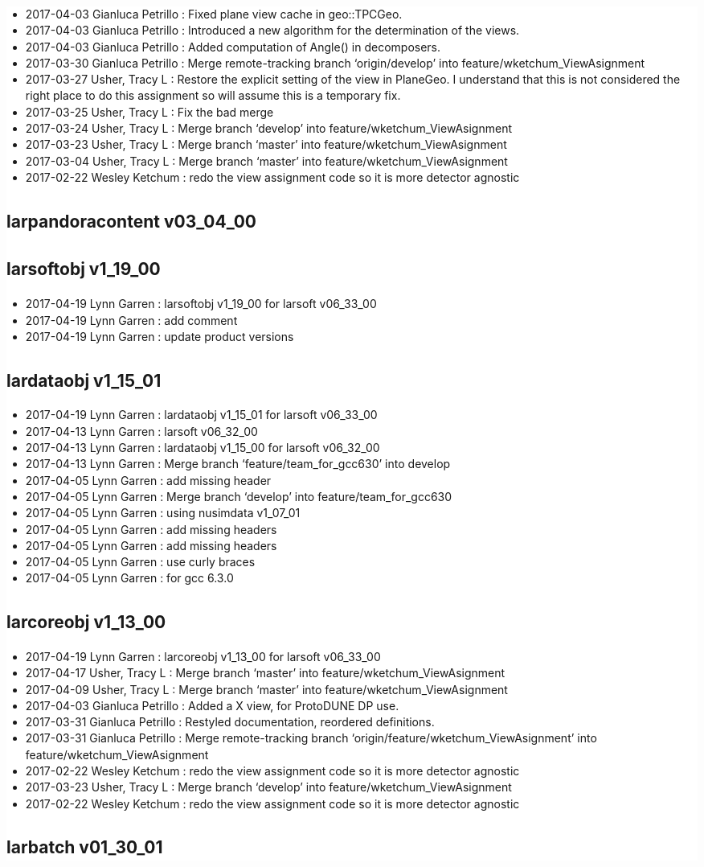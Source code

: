 -   2017-04-03 Gianluca Petrillo : Fixed plane view cache in geo::TPCGeo.
-   2017-04-03 Gianluca Petrillo : Introduced a new algorithm for the determination of the views.
-   2017-04-03 Gianluca Petrillo : Added computation of Angle() in decomposers.
-   2017-03-30 Gianluca Petrillo : Merge remote-tracking branch ‘origin/develop’ into feature/wketchum_ViewAsignment
-   2017-03-27 Usher, Tracy L : Restore the explicit setting of the view in PlaneGeo. I understand that this is not considered the right place to do this assignment so will assume this is a temporary fix.
-   2017-03-25 Usher, Tracy L : Fix the bad merge
-   2017-03-24 Usher, Tracy L : Merge branch ‘develop’ into feature/wketchum_ViewAsignment
-   2017-03-23 Usher, Tracy L : Merge branch ‘master’ into feature/wketchum_ViewAsignment
-   2017-03-04 Usher, Tracy L : Merge branch ‘master’ into feature/wketchum_ViewAsignment
-   2017-02-22 Wesley Ketchum : redo the view assignment code so it is more detector agnostic

larpandoracontent v03_04_00
--------------------------------------------------------------

larsoftobj v1_19_00
----------------------------------------------

-   2017-04-19 Lynn Garren : larsoftobj v1_19_00 for larsoft v06_33_00
-   2017-04-19 Lynn Garren : add comment
-   2017-04-19 Lynn Garren : update product versions

lardataobj v1_15_01
----------------------------------------------

-   2017-04-19 Lynn Garren : lardataobj v1_15_01 for larsoft v06_33_00
-   2017-04-13 Lynn Garren : larsoft v06_32_00
-   2017-04-13 Lynn Garren : lardataobj v1_15_00 for larsoft v06_32_00
-   2017-04-13 Lynn Garren : Merge branch ‘feature/team_for_gcc630’ into develop
-   2017-04-05 Lynn Garren : add missing header
-   2017-04-05 Lynn Garren : Merge branch ‘develop’ into feature/team_for_gcc630
-   2017-04-05 Lynn Garren : using nusimdata v1_07_01
-   2017-04-05 Lynn Garren : add missing headers
-   2017-04-05 Lynn Garren : add missing headers
-   2017-04-05 Lynn Garren : use curly braces
-   2017-04-05 Lynn Garren : for gcc 6.3.0

larcoreobj v1_13_00
----------------------------------------------

-   2017-04-19 Lynn Garren : larcoreobj v1_13_00 for larsoft v06_33_00
-   2017-04-17 Usher, Tracy L : Merge branch ‘master’ into feature/wketchum_ViewAsignment
-   2017-04-09 Usher, Tracy L : Merge branch ‘master’ into feature/wketchum_ViewAsignment
-   2017-04-03 Gianluca Petrillo : Added a X view, for ProtoDUNE DP use.
-   2017-03-31 Gianluca Petrillo : Restyled documentation, reordered definitions.
-   2017-03-31 Gianluca Petrillo : Merge remote-tracking branch ‘origin/feature/wketchum_ViewAsignment’ into feature/wketchum_ViewAsignment
-   2017-02-22 Wesley Ketchum : redo the view assignment code so it is more detector agnostic
-   2017-03-23 Usher, Tracy L : Merge branch ‘develop’ into feature/wketchum_ViewAsignment
-   2017-02-22 Wesley Ketchum : redo the view assignment code so it is more detector agnostic

larbatch v01_30_01
--------------------------------------------
